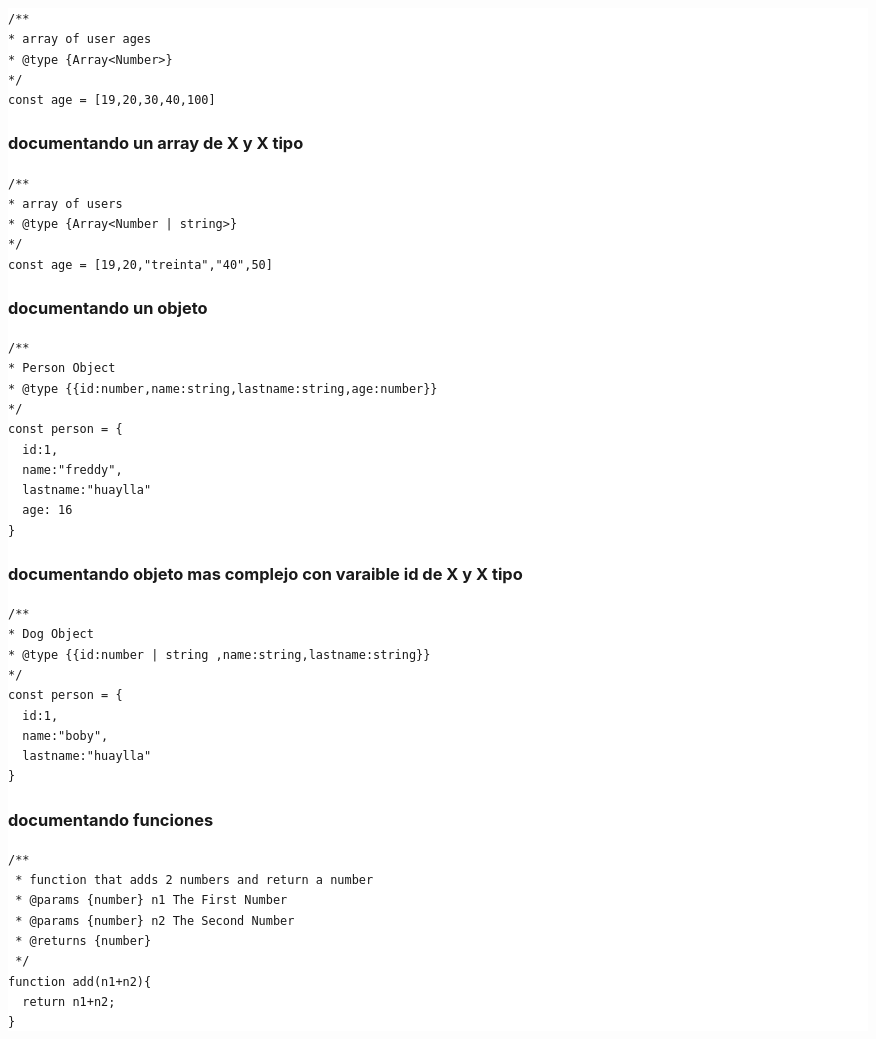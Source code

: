   ```
  /**
  * array of user ages
  * @type {Array<Number>}
  */
  const age = [19,20,30,40,100]
  ```

  ### documentando un array de X y X tipo

  ```
  /**
  * array of users
  * @type {Array<Number | string>}
  */
  const age = [19,20,"treinta","40",50]
  ```

  ### documentando un objeto

  ```
  /**
  * Person Object
  * @type {{id:number,name:string,lastname:string,age:number}}
  */
  const person = {
    id:1,
    name:"freddy",
    lastname:"huaylla"
    age: 16
  }
  ```

  ### documentando objeto mas complejo con varaible id de X y X tipo

  ```
  /**
  * Dog Object
  * @type {{id:number | string ,name:string,lastname:string}}
  */
  const person = {
    id:1,
    name:"boby",
    lastname:"huaylla"
  }
  ```

  ### documentando funciones

```
/**
 * function that adds 2 numbers and return a number
 * @params {number} n1 The First Number
 * @params {number} n2 The Second Number
 * @returns {number}
 */
function add(n1+n2){
  return n1+n2;
}
```
